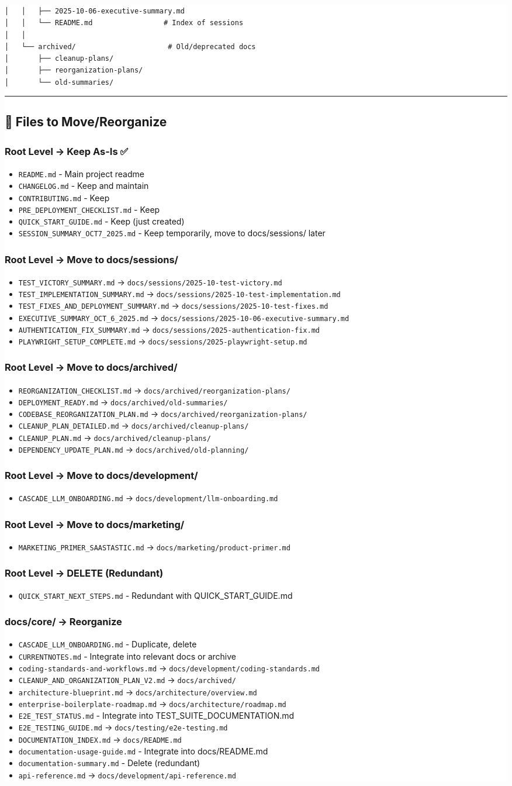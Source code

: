 ```
│   │   ├── 2025-10-06-executive-summary.md
│   │   └── README.md                 # Index of sessions
│   │
│   └── archived/                      # Old/deprecated docs
│       ├── cleanup-plans/
│       ├── reorganization-plans/
│       └── old-summaries/
```

---

## 🔄 Files to Move/Reorganize

### Root Level → Keep As-Is ✅
- `README.md` - Main project readme
- `CHANGELOG.md` - Keep and maintain
- `CONTRIBUTING.md` - Keep
- `PRE_DEPLOYMENT_CHECKLIST.md` - Keep
- `QUICK_START_GUIDE.md` - Keep (just created)
- `SESSION_SUMMARY_OCT7_2025.md` - Keep temporarily, move to docs/sessions/ later

### Root Level → Move to docs/sessions/
- `TEST_VICTORY_SUMMARY.md` → `docs/sessions/2025-10-test-victory.md`
- `TEST_IMPLEMENTATION_SUMMARY.md` → `docs/sessions/2025-10-test-implementation.md`
- `TEST_FIXES_AND_DEPLOYMENT_SUMMARY.md` → `docs/sessions/2025-10-test-fixes.md`
- `EXECUTIVE_SUMMARY_OCT_6_2025.md` → `docs/sessions/2025-10-06-executive-summary.md`
- `AUTHENTICATION_FIX_SUMMARY.md` → `docs/sessions/2025-authentication-fix.md`
- `PLAYWRIGHT_SETUP_COMPLETE.md` → `docs/sessions/2025-playwright-setup.md`

### Root Level → Move to docs/archived/
- `REORGANIZATION_CHECKLIST.md` → `docs/archived/reorganization-plans/`
- `DEPLOYMENT_READY.md` → `docs/archived/old-summaries/`
- `CODEBASE_REORGANIZATION_PLAN.md` → `docs/archived/reorganization-plans/`
- `CLEANUP_PLAN_DETAILED.md` → `docs/archived/cleanup-plans/`
- `CLEANUP_PLAN.md` → `docs/archived/cleanup-plans/`
- `DEPENDENCY_UPDATE_PLAN.md` → `docs/archived/old-planning/`

### Root Level → Move to docs/development/
- `CASCADE_LLM_ONBOARDING.md` → `docs/development/llm-onboarding.md`

### Root Level → Move to docs/marketing/
- `MARKETING_PRIMER_SAASTASTIC.md` → `docs/marketing/product-primer.md`

### Root Level → DELETE (Redundant)
- `QUICK_START_NEXT_STEPS.md` - Redundant with QUICK_START_GUIDE.md

### docs/core/ → Reorganize
- `CASCADE_LLM_ONBOARDING.md` - Duplicate, delete
- `CURRENTNOTES.md` - Integrate into relevant docs or archive
- `coding-standards-and-workflows.md` → `docs/development/coding-standards.md`
- `CLEANUP_AND_ORGANIZATION_PLAN_V2.md` → `docs/archived/`
- `architecture-blueprint.md` → `docs/architecture/overview.md`
- `enterprise-boilerplate-roadmap.md` → `docs/architecture/roadmap.md`
- `E2E_TEST_STATUS.md` - Integrate into TEST_SUITE_DOCUMENTATION.md
- `E2E_TESTING_GUIDE.md` → `docs/testing/e2e-testing.md`
- `DOCUMENTATION_INDEX.md` → `docs/README.md`
- `documentation-usage-guide.md` - Integrate into docs/README.md
- `documentation-summary.md` - Delete (redundant)
- `api-reference.md` → `docs/development/api-reference.md`
